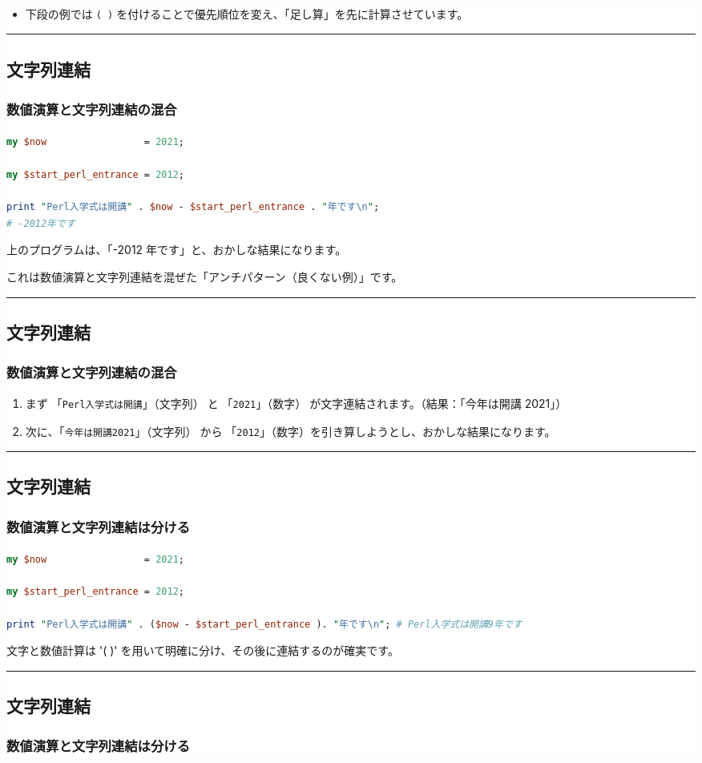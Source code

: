 - 下段の例では `( )` を付けることで優先順位を変え、「足し算」を先に計算させています。

---

## 文字列連結

### 数値演算と文字列連結の混合

```perl
my $now                 = 2021;

my $start_perl_entrance = 2012;

print "Perl入学式は開講" . $now - $start_perl_entrance . "年です\n";
# -2012年です
```

上のプログラムは、「-2012 年です」と、おかしな結果になります。

これは数値演算と文字列連結を混ぜた「アンチパターン（良くない例）」です。

---

## 文字列連結

### 数値演算と文字列連結の混合

1. まず 「`Perl入学式は開講`」（文字列） と 「`2021`」（数字） が文字連結されます。（結果：「今年は開講 2021」）

1. 次に、「`今年は開講2021`」（文字列） から 「`2012`」（数字）を引き算しようとし、おかしな結果になります。

---

## 文字列連結

### 数値演算と文字列連結は分ける

```perl
my $now                 = 2021;

my $start_perl_entrance = 2012;

print "Perl入学式は開講" . ($now - $start_perl_entrance ). "年です\n"; # Perl入学式は開講9年です
```

文字と数値計算は '( )' を用いて明確に分け、その後に連結するのが確実です。

---

## 文字列連結

### 数値演算と文字列連結は分ける
